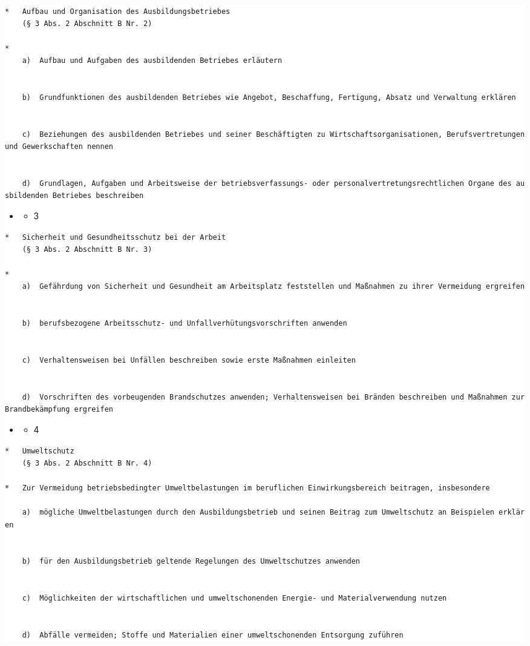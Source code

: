     *   Aufbau und Organisation des Ausbildungsbetriebes
        (§ 3 Abs. 2 Abschnitt B Nr. 2)

    *
        a)  Aufbau und Aufgaben des ausbildenden Betriebes erläutern


        b)  Grundfunktionen des ausbildenden Betriebes wie Angebot, Beschaffung, Fertigung, Absatz und Verwaltung erklären


        c)  Beziehungen des ausbildenden Betriebes und seiner Beschäftigten zu Wirtschaftsorganisationen, Berufsvertretungen und Gewerkschaften nennen


        d)  Grundlagen, Aufgaben und Arbeitsweise der betriebsverfassungs- oder personalvertretungsrechtlichen Organe des ausbildenden Betriebes beschreiben





*    *   3

    *   Sicherheit und Gesundheitsschutz bei der Arbeit
        (§ 3 Abs. 2 Abschnitt B Nr. 3)

    *
        a)  Gefährdung von Sicherheit und Gesundheit am Arbeitsplatz feststellen und Maßnahmen zu ihrer Vermeidung ergreifen


        b)  berufsbezogene Arbeitsschutz- und Unfallverhütungsvorschriften anwenden


        c)  Verhaltensweisen bei Unfällen beschreiben sowie erste Maßnahmen einleiten


        d)  Vorschriften des vorbeugenden Brandschutzes anwenden; Verhaltensweisen bei Bränden beschreiben und Maßnahmen zur Brandbekämpfung ergreifen





*    *   4

    *   Umweltschutz
        (§ 3 Abs. 2 Abschnitt B Nr. 4)

    *   Zur Vermeidung betriebsbedingter Umweltbelastungen im beruflichen Einwirkungsbereich beitragen, insbesondere

        a)  mögliche Umweltbelastungen durch den Ausbildungsbetrieb und seinen Beitrag zum Umweltschutz an Beispielen erklären


        b)  für den Ausbildungsbetrieb geltende Regelungen des Umweltschutzes anwenden


        c)  Möglichkeiten der wirtschaftlichen und umweltschonenden Energie- und Materialverwendung nutzen


        d)  Abfälle vermeiden; Stoffe und Materialien einer umweltschonenden Entsorgung zuführen



